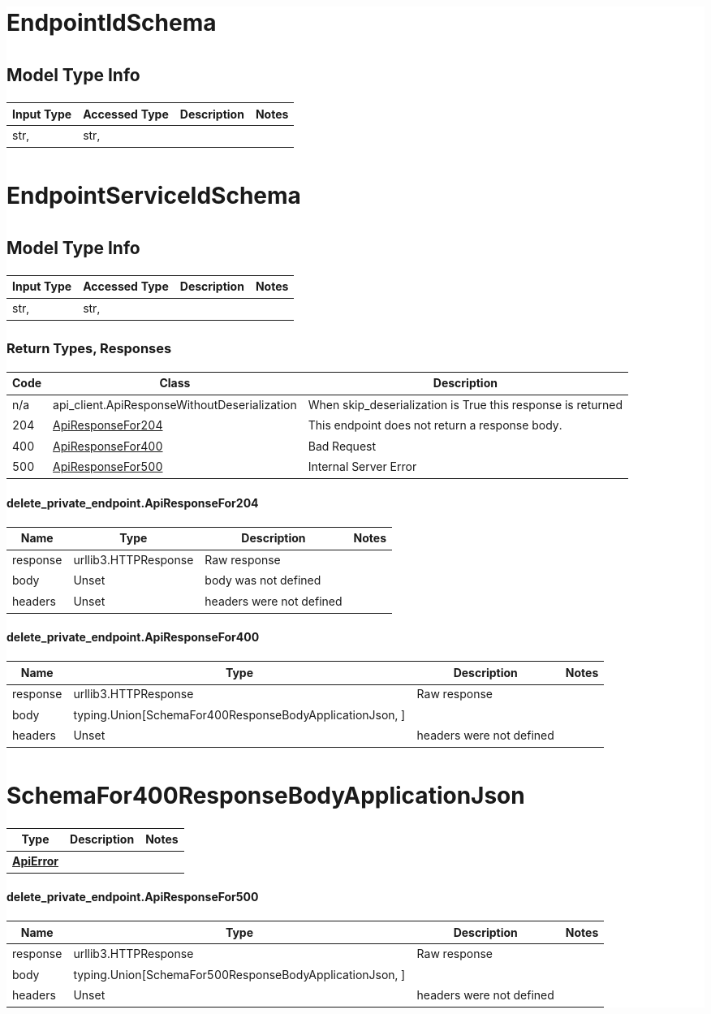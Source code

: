 # EndpointIdSchema

## Model Type Info
Input Type | Accessed Type | Description | Notes
------------ | ------------- | ------------- | -------------
str,  | str,  |  | 

# EndpointServiceIdSchema

## Model Type Info
Input Type | Accessed Type | Description | Notes
------------ | ------------- | ------------- | -------------
str,  | str,  |  | 

### Return Types, Responses

Code | Class | Description
------------- | ------------- | -------------
n/a | api_client.ApiResponseWithoutDeserialization | When skip_deserialization is True this response is returned
204 | [ApiResponseFor204](#delete_private_endpoint.ApiResponseFor204) | This endpoint does not return a response body.
400 | [ApiResponseFor400](#delete_private_endpoint.ApiResponseFor400) | Bad Request
500 | [ApiResponseFor500](#delete_private_endpoint.ApiResponseFor500) | Internal Server Error

#### delete_private_endpoint.ApiResponseFor204
Name | Type | Description  | Notes
------------- | ------------- | ------------- | -------------
response | urllib3.HTTPResponse | Raw response |
body | Unset | body was not defined |
headers | Unset | headers were not defined |

#### delete_private_endpoint.ApiResponseFor400
Name | Type | Description  | Notes
------------- | ------------- | ------------- | -------------
response | urllib3.HTTPResponse | Raw response |
body | typing.Union[SchemaFor400ResponseBodyApplicationJson, ] |  |
headers | Unset | headers were not defined |

# SchemaFor400ResponseBodyApplicationJson
Type | Description  | Notes
------------- | ------------- | -------------
[**ApiError**](../../models/ApiError.md) |  | 


#### delete_private_endpoint.ApiResponseFor500
Name | Type | Description  | Notes
------------- | ------------- | ------------- | -------------
response | urllib3.HTTPResponse | Raw response |
body | typing.Union[SchemaFor500ResponseBodyApplicationJson, ] |  |
headers | Unset | headers were not defined |
